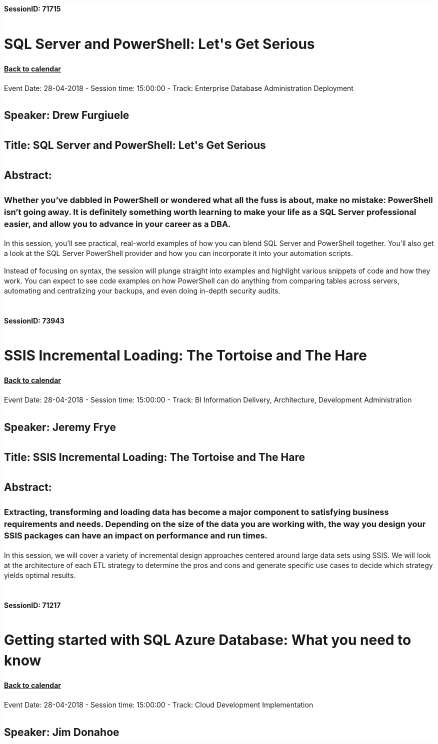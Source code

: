 #  
#### SessionID: 71715
# SQL Server and PowerShell: Let's Get Serious
#### [Back to calendar](#SQLSaturday-#717-Wheeling-2018)
Event Date: 28-04-2018 - Session time: 15:00:00 - Track: Enterprise Database Administration  Deployment
## Speaker: Drew Furgiuele
## Title: SQL Server and PowerShell: Let's Get Serious
## Abstract:
### Whether you’ve dabbled in PowerShell or wondered what all the fuss is about, make no mistake: PowerShell isn’t going away. It is definitely something worth learning to make your life as a SQL Server professional easier, and allow you to advance in your career as a DBA.

In this session, you’ll see practical, real-world examples of how you can blend SQL Server and PowerShell together. You’ll also get a look at the SQL Server PowerShell provider and how you can incorporate it into your automation scripts.

Instead of focusing on syntax, the session will plunge straight into examples and highlight various snippets of code and how they work. You can expect to see code examples on how PowerShell can do anything from comparing tables across servers, automating and centralizing your backups, and even doing in-depth security audits.
#  
#### SessionID: 73943
# SSIS Incremental Loading:  The Tortoise and The Hare
#### [Back to calendar](#SQLSaturday-#717-Wheeling-2018)
Event Date: 28-04-2018 - Session time: 15:00:00 - Track: BI Information Delivery, Architecture, Development  Administration
## Speaker: Jeremy Frye
## Title: SSIS Incremental Loading:  The Tortoise and The Hare
## Abstract:
### Extracting, transforming and loading data has become a major component to satisfying business requirements and needs.  Depending on the size of the data you are working with, the way you design your SSIS packages can have an impact on performance and run times.  

In this session, we will cover a variety of incremental design approaches centered around large data sets using SSIS.  We will look at the architecture of each ETL strategy to determine the pros and cons and generate specific use cases to decide which strategy yields optimal results.
#  
#### SessionID: 71217
# Getting started with SQL Azure Database: What you need to know
#### [Back to calendar](#SQLSaturday-#717-Wheeling-2018)
Event Date: 28-04-2018 - Session time: 15:00:00 - Track: Cloud Development  Implementation
## Speaker: Jim Donahoe